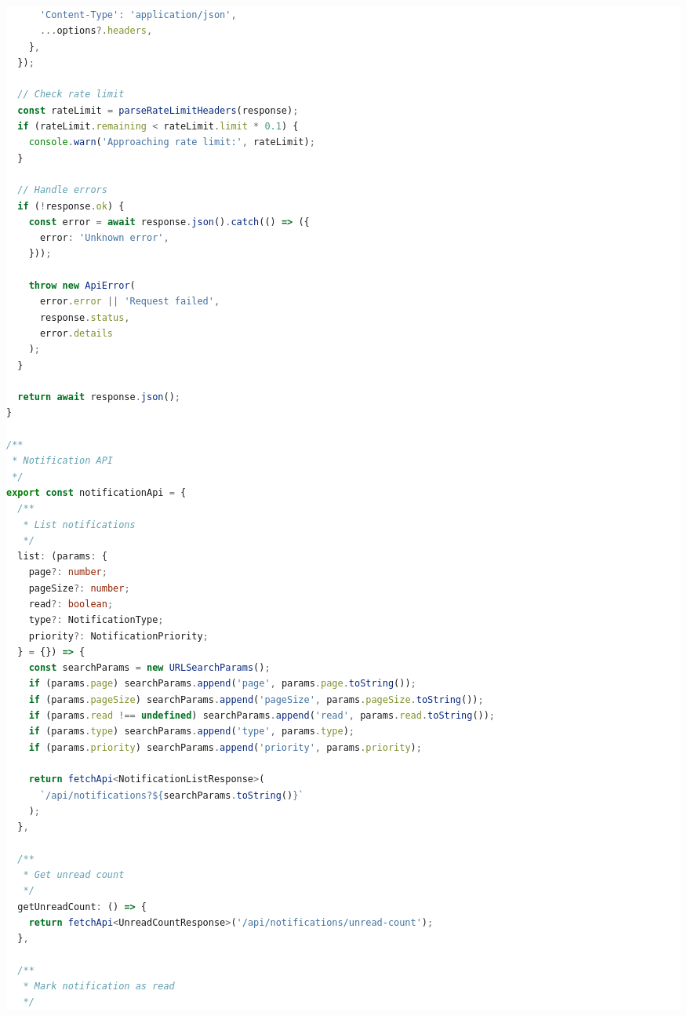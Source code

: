 ```typescript
      'Content-Type': 'application/json',
      ...options?.headers,
    },
  });

  // Check rate limit
  const rateLimit = parseRateLimitHeaders(response);
  if (rateLimit.remaining < rateLimit.limit * 0.1) {
    console.warn('Approaching rate limit:', rateLimit);
  }

  // Handle errors
  if (!response.ok) {
    const error = await response.json().catch(() => ({
      error: 'Unknown error',
    }));

    throw new ApiError(
      error.error || 'Request failed',
      response.status,
      error.details
    );
  }

  return await response.json();
}

/**
 * Notification API
 */
export const notificationApi = {
  /**
   * List notifications
   */
  list: (params: {
    page?: number;
    pageSize?: number;
    read?: boolean;
    type?: NotificationType;
    priority?: NotificationPriority;
  } = {}) => {
    const searchParams = new URLSearchParams();
    if (params.page) searchParams.append('page', params.page.toString());
    if (params.pageSize) searchParams.append('pageSize', params.pageSize.toString());
    if (params.read !== undefined) searchParams.append('read', params.read.toString());
    if (params.type) searchParams.append('type', params.type);
    if (params.priority) searchParams.append('priority', params.priority);

    return fetchApi<NotificationListResponse>(
      `/api/notifications?${searchParams.toString()}`
    );
  },

  /**
   * Get unread count
   */
  getUnreadCount: () => {
    return fetchApi<UnreadCountResponse>('/api/notifications/unread-count');
  },

  /**
   * Mark notification as read
   */
```
